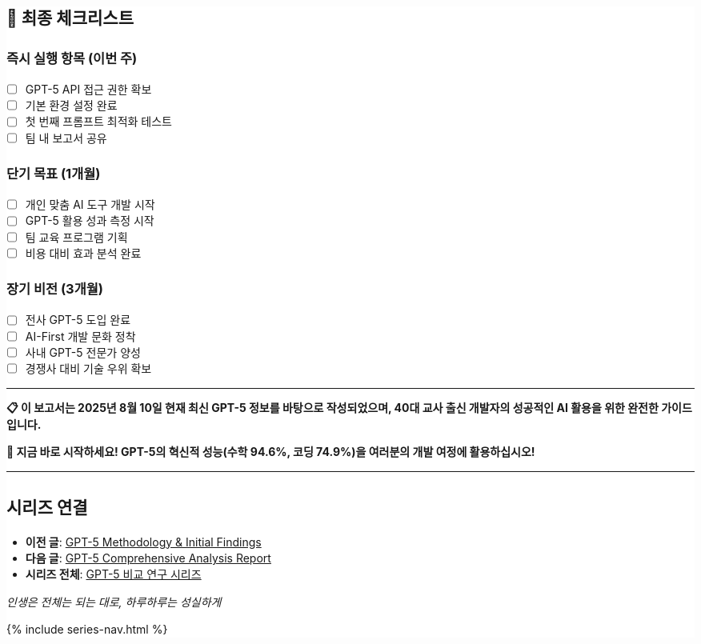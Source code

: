 
## 🎯 최종 체크리스트

### 즉시 실행 항목 (이번 주)
- [ ] GPT-5 API 접근 권한 확보
- [ ] 기본 환경 설정 완료
- [ ] 첫 번째 프롬프트 최적화 테스트
- [ ] 팀 내 보고서 공유

### 단기 목표 (1개월)  
- [ ] 개인 맞춤 AI 도구 개발 시작
- [ ] GPT-5 활용 성과 측정 시작
- [ ] 팀 교육 프로그램 기획
- [ ] 비용 대비 효과 분석 완료

### 장기 비전 (3개월)
- [ ] 전사 GPT-5 도입 완료
- [ ] AI-First 개발 문화 정착  
- [ ] 사내 GPT-5 전문가 양성
- [ ] 경쟁사 대비 기술 우위 확보

---

**📋 이 보고서는 2025년 8월 10일 현재 최신 GPT-5 정보를 바탕으로 작성되었으며, 40대 교사 출신 개발자의 성공적인 AI 활용을 위한 완전한 가이드입니다.**

**🚀 지금 바로 시작하세요! GPT-5의 혁신적 성능(수학 94.6%, 코딩 74.9%)을 여러분의 개발 여정에 활용하십시오!**

---

## 시리즈 연결
- **이전 글**: [GPT-5 Methodology & Initial Findings](./2025-08-10-gpt5-methodology.md)
- **다음 글**: [GPT-5 Comprehensive Analysis Report](./2025-08-10-gpt5-comprehensive-analysis.md)
- **시리즈 전체**: [GPT-5 비교 연구 시리즈](../../category/research/)


*인생은 전체는 되는 대로, 하루하루는 성실하게*

{% include series-nav.html %}